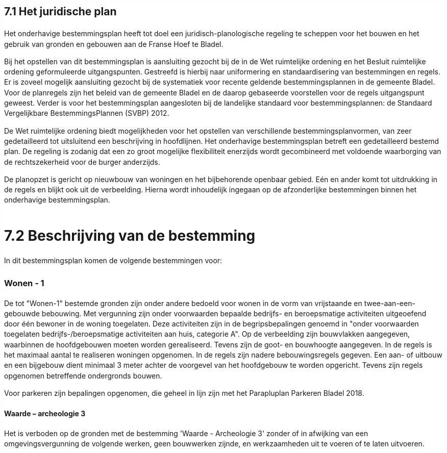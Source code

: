 ## **7.1 Het juridische plan**

Het onderhavige bestemmingsplan heeft tot doel een juridisch-planologische regeling te scheppen voor het bouwen en het gebruik van gronden en gebouwen aan de Franse Hoef te Bladel.

Bij het opstellen van dit bestemmingsplan is aansluiting gezocht bij de in de Wet ruimtelijke ordening en het Besluit ruimtelijke ordening geformuleerde uitgangspunten. Gestreefd is hierbij naar uniformering en standaardisering van bestemmingen en regels. Er is zoveel mogelijk aansluiting gezocht bij de systematiek voor recente geldende bestemmingsplannen in de gemeente Bladel. Voor de planregels zijn het beleid van de gemeente Bladel en de daarop gebaseerde voorstellen voor de regels uitgangspunt geweest. Verder is voor het bestemmingsplan aangesloten bij de landelijke standaard voor bestemmingsplannen: de Standaard Vergelijkbare BestemmingsPlannen (SVBP) 2012.

De Wet ruimtelijke ordening biedt mogelijkheden voor het opstellen van verschillende bestemmingsplanvormen, van zeer gedetailleerd tot uitsluitend een beschrijving in hoofdlijnen. Het onderhavige bestemmingsplan betreft een gedetailleerd bestemd plan. De regeling is zodanig dat een zo groot mogelijke flexibiliteit enerzijds wordt gecombineerd met voldoende waarborging van de rechtszekerheid voor de burger anderzijds.

De planopzet is gericht op nieuwbouw van woningen en het bijbehorende openbaar gebied. Eén en ander komt tot uitdrukking in de regels en blijkt ook uit de verbeelding. Hierna wordt inhoudelijk ingegaan op de afzonderlijke bestemmingen binnen het onderhavige bestemmingsplan.

# **7.2 Beschrijving van de bestemming**

In dit bestemmingsplan komen de volgende bestemmingen voor:

### **Wonen ‐ 1**

De tot "Wonen-1" bestemde gronden zijn onder andere bedoeld voor wonen in de vorm van vrijstaande en twee-aan-een-gebouwde bebouwing. Met vergunning zijn onder voorwaarden bepaalde bedrijfs- en beroepsmatige activiteiten uitgeoefend door één bewoner in de woning toegelaten. Deze activiteiten zijn in de begripsbepalingen genoemd in "onder voorwaarden toegelaten bedrijfs-/beroepsmatige activiteiten aan huis, categorie A". Op de verbeelding zijn bouwvlakken aangegeven, waarbinnen de hoofdgebouwen moeten worden gerealiseerd. Tevens zijn de goot- en bouwhoogte aangegeven. In de regels is het maximaal aantal te realiseren woningen opgenomen. In de regels zijn nadere bebouwingsregels gegeven. Een aan- of uitbouw en een bijgebouw dient minimaal 3 meter achter de voorgevel van het hoofdgebouw te worden opgericht. Tevens zijn regels opgenomen betreffende ondergronds bouwen.

Voor parkeren zijn bepalingen opgenomen, die geheel in lijn zijn met het Parapluplan Parkeren Bladel 2018.

#### **Waarde – archeologie 3**

Het is verboden op de gronden met de bestemming 'Waarde - Archeologie 3' zonder of in afwijking van een omgevingsvergunning de volgende werken, geen bouwwerken zijnde, en werkzaamheden uit te voeren of te laten uitvoeren.